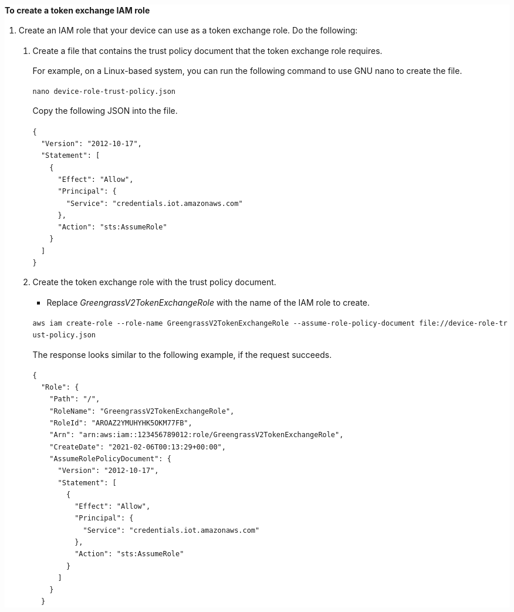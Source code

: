 **To create a token exchange IAM role**

1. <a name="create-token-exchange-role-create-iam-role"></a>Create an IAM role that your device can use as a token exchange role\. Do the following:

   1. Create a file that contains the trust policy document that the token exchange role requires\.

      <a name="nano-command-intro"></a>For example, on a Linux\-based system, you can run the following command to use GNU nano to create the file\.

      ```
      nano device-role-trust-policy.json
      ```

      Copy the following JSON into the file\.

      ```
      {
        "Version": "2012-10-17",
        "Statement": [
          {
            "Effect": "Allow",
            "Principal": {
              "Service": "credentials.iot.amazonaws.com"
            },
            "Action": "sts:AssumeRole"
          }
        ]
      }
      ```

   1. Create the token exchange role with the trust policy document\.
      + Replace *GreengrassV2TokenExchangeRole* with the name of the IAM role to create\.

      ```
      aws iam create-role --role-name GreengrassV2TokenExchangeRole --assume-role-policy-document file://device-role-trust-policy.json
      ```

      The response looks similar to the following example, if the request succeeds\.

      ```
      {
        "Role": {
          "Path": "/",
          "RoleName": "GreengrassV2TokenExchangeRole",
          "RoleId": "AROAZ2YMUHYHK5OKM77FB",
          "Arn": "arn:aws:iam::123456789012:role/GreengrassV2TokenExchangeRole",
          "CreateDate": "2021-02-06T00:13:29+00:00",
          "AssumeRolePolicyDocument": {
            "Version": "2012-10-17",
            "Statement": [
              {
                "Effect": "Allow",
                "Principal": {
                  "Service": "credentials.iot.amazonaws.com"
                },
                "Action": "sts:AssumeRole"
              }
            ]
          }
        }
      ```

